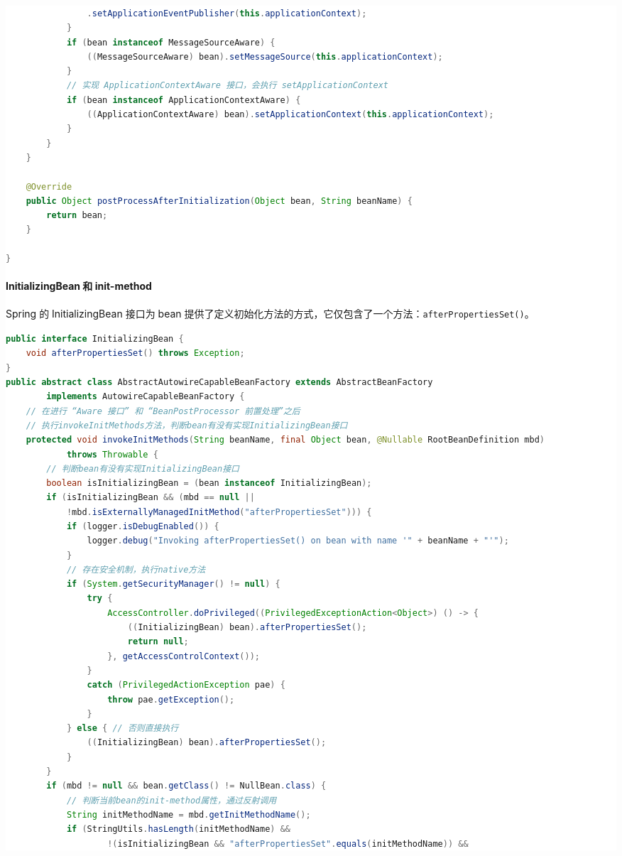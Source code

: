 ~~~java
                .setApplicationEventPublisher(this.applicationContext);
			}
			if (bean instanceof MessageSourceAware) {
				((MessageSourceAware) bean).setMessageSource(this.applicationContext);
			}
            // 实现 ApplicationContextAware 接口，会执行 setApplicationContext
			if (bean instanceof ApplicationContextAware) {
				((ApplicationContextAware) bean).setApplicationContext(this.applicationContext);
			}
		}
	}

	@Override
	public Object postProcessAfterInitialization(Object bean, String beanName) {
		return bean;
	}

}
~~~





#### **InitializingBean 和 init-method**

Spring 的 InitializingBean 接口为 bean 提供了定义初始化方法的方式，它仅包含了一个方法：`afterPropertiesSet()`。

~~~java
public interface InitializingBean { 
	void afterPropertiesSet() throws Exception; 
}
public abstract class AbstractAutowireCapableBeanFactory extends AbstractBeanFactory
		implements AutowireCapableBeanFactory {
	// 在进行 “Aware 接口” 和 “BeanPostProcessor 前置处理”之后
	// 执行invokeInitMethods方法，判断bean有没有实现InitializingBean接口
	protected void invokeInitMethods(String beanName, final Object bean, @Nullable RootBeanDefinition mbd)
			throws Throwable { 
		// 判断bean有没有实现InitializingBean接口
		boolean isInitializingBean = (bean instanceof InitializingBean);
		if (isInitializingBean && (mbd == null || 
			!mbd.isExternallyManagedInitMethod("afterPropertiesSet"))) {
			if (logger.isDebugEnabled()) {
				logger.debug("Invoking afterPropertiesSet() on bean with name '" + beanName + "'");
			}
			// 存在安全机制，执行native方法
			if (System.getSecurityManager() != null) {
				try {
					AccessController.doPrivileged((PrivilegedExceptionAction<Object>) () -> {
						((InitializingBean) bean).afterPropertiesSet();
						return null;
					}, getAccessControlContext());
				}
				catch (PrivilegedActionException pae) {
					throw pae.getException();
				}
			} else { // 否则直接执行
				((InitializingBean) bean).afterPropertiesSet();
			}
		}
		if (mbd != null && bean.getClass() != NullBean.class) {
			// 判断当前bean的init-method属性，通过反射调用
			String initMethodName = mbd.getInitMethodName();
			if (StringUtils.hasLength(initMethodName) &&
					!(isInitializingBean && "afterPropertiesSet".equals(initMethodName)) &&
~~~